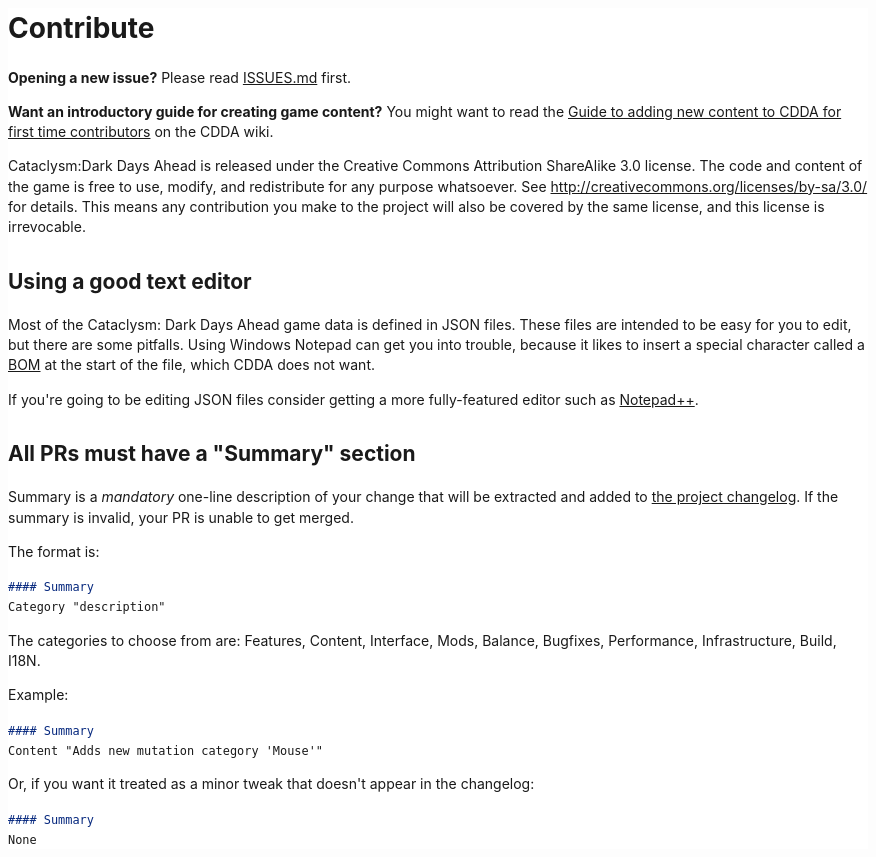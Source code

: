 # Contribute

**Opening a new issue?** Please read [ISSUES.md](../ISSUES.md) first.

**Want an introductory guide for creating game content?** You might want to
read the [Guide to adding new content to CDDA for first time
contributors](https://github.com/CleverRaven/Cataclysm-DDA/wiki/Guide-to-adding-new-content-to-CDDA-for-first-time-contributors)
on the CDDA wiki.

Cataclysm:Dark Days Ahead is released under the Creative Commons Attribution ShareAlike 3.0 license. The code and content of the game is free to use, modify, and redistribute for any purpose whatsoever. See http://creativecommons.org/licenses/by-sa/3.0/ for details.
This means any contribution you make to the project will also be covered by the same license, and this license is irrevocable.

## Using a good text editor

Most of the Cataclysm: Dark Days Ahead game data is defined in JSON files.
These files are intended to be easy for you to edit, but there are some
pitfalls.  Using Windows Notepad can get you into trouble, because it likes to
insert a special character called a [BOM](https://en.wikipedia.org/wiki/Byte_order_mark) at the start of the file, which CDDA
does not want.

If you're going to be editing JSON files consider getting a more fully-featured
editor such as [Notepad++](https://notepad-plus-plus.org/).

## All PRs must have a "Summary" section

Summary is a *mandatory* one-line description of your change that will be extracted and added to [the project changelog](../data/changelog.txt).
If the summary is invalid, your PR is unable to get merged.

The format is:

```markdown
#### Summary
Category "description"
```

The categories to choose from are: Features, Content, Interface, Mods, Balance, Bugfixes, Performance, Infrastructure, Build, I18N.

Example:

```markdown
#### Summary
Content "Adds new mutation category 'Mouse'"
```

Or, if you want it treated as a minor tweak that doesn't appear in the changelog:

```markdown
#### Summary
None
```

